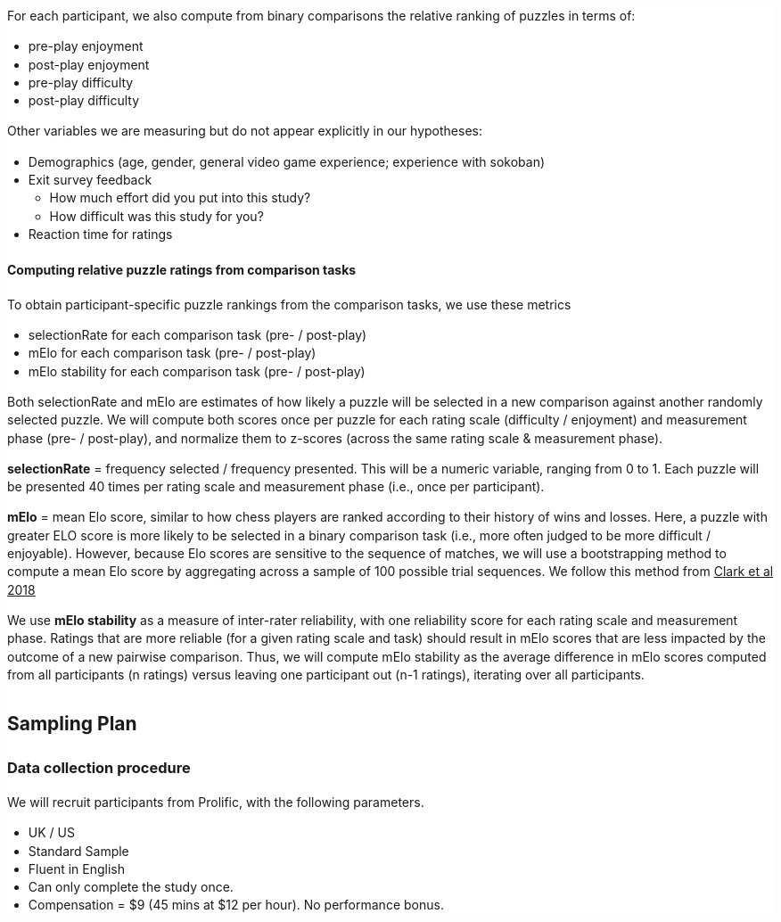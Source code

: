 For each participant, we also compute from binary comparisons the relative ranking of puzzles in terms of:

- pre-play enjoyment
- post-play enjoyment
- pre-play difficulty
- post-play difficulty

Other variables we are measuring but do not appear explicitly in our hypotheses:

- Demographics (age, gender, general video game experience; experience with sokoban)
- Exit survey feedback
  - How much effort did you put into this study?
  - How difficult was this study for you?
- Reaction time for ratings

#### Computing relative puzzle ratings from comparison tasks

To obtain participant-specific puzzle rankings from the comparison tasks, we use these metrics

- selectionRate for each comparison task (pre- / post-play)
- mElo for each comparison task (pre- / post-play)
- mElo stability for each comparison task (pre- / post-play)

Both selectionRate and mElo are estimates of how likely a puzzle will be selected in a new comparison against another randomly selected puzzle. We will compute both scores once per puzzle for each rating scale (difficulty / enjoyment) and measurement phase (pre- / post-play), and normalize them to z-scores (across the same rating scale & measurement phase).

**selectionRate** = frequency selected / frequency presented. This will be a numeric variable, ranging from 0 to 1. Each puzzle will be presented 40 times per rating scale and measurement phase (i.e., once per participant).

**mElo** = mean Elo score, similar to how chess players are ranked according to their history of wins and losses. Here, a puzzle with greater ELO score is more likely to be selected in a binary comparison task (i.e., more often judged to be more difficult / enjoyable). However, because Elo scores are sensitive to the sequence of matches, we will use a bootstrapping method to compute a mean Elo score by aggregating across a sample of 100 possible trial sequences. We follow this method from [Clark et al 2018](https://doi.org/10.1371/journal.pone.0190393)

We use **mElo stability** as a measure of inter-rater reliability, with one reliability score for each rating scale and measurement phase. Ratings that are more reliable (for a given rating scale and task) should result in mElo scores that are less impacted by the outcome of a new pairwise comparison. Thus, we will compute mElo stability as the average difference in mElo scores computed from all participants (n ratings) versus leaving one participant out (n-1 ratings), iterating over all participants.

## Sampling Plan

### Data collection procedure

We will recruit participants from Prolific, with the following parameters.

- UK / US
- Standard Sample
- Fluent in English
- Can only complete the study once.
- Compensation = $9 (45 mins at $12 per hour). No performance bonus.
